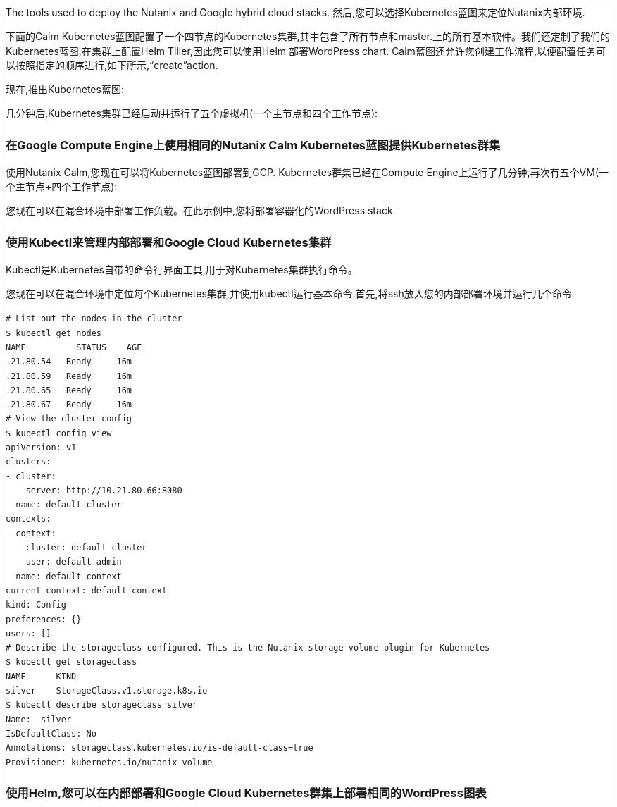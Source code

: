  The tools used to deploy the Nutanix and Google hybrid cloud stacks. 
然后,您可以选择Kubernetes蓝图来定位Nutanix内部环境.

下面的Calm Kubernetes蓝图配置了一个四节点的Kubernetes集群,其中包含了所有节点和master.上的所有基本软件。我们还定制了我们的Kubernetes蓝图,在集群上配置Helm Tiller,因此您可以使用Helm 部署WordPress chart. Calm蓝图还允许您创建工作流程,以便配置任务可以按照指定的顺序进行,如下所示,“create”action.

现在,推出Kubernetes蓝图:

几分钟后,Kubernetes集群已经启动并运行了五个虚拟机(一个主节点和四个工作节点):

### 在Google Compute Engine上使用相同的Nutanix Calm Kubernetes蓝图提供Kubernetes群集

使用Nutanix Calm,您现在可以将Kubernetes蓝图部署到GCP. Kubernetes群集已经在Compute Engine上运行了几分钟,再次有五个VM(一个主节点+四个工作节点):

您现在可以在混合环境中部署工作负载。在此示例中,您将部署容器化的WordPress stack.

### 使用Kubectl来管理内部部署和Google Cloud Kubernetes集群

Kubectl是Kubernetes自带的命令行界面工具,用于对Kubernetes集群执行命令。

您现在可以在混合环境中定位每个Kubernetes集群,并使用kubectl运行基本命令.首先,将ssh放入您的内部部署环境并运行几个命令.

    # List out the nodes in the cluster
    $ kubectl get nodes
    NAME          STATUS    AGE
    .21.80.54   Ready     16m
    .21.80.59   Ready     16m
    .21.80.65   Ready     16m
    .21.80.67   Ready     16m
    # View the cluster config
    $ kubectl config view
    apiVersion: v1
    clusters:
    - cluster:
        server: http://10.21.80.66:8080
      name: default-cluster
    contexts:
    - context:
        cluster: default-cluster
        user: default-admin
      name: default-context
    current-context: default-context
    kind: Config
    preferences: {}
    users: []
    # Describe the storageclass configured. This is the Nutanix storage volume plugin for Kubernetes
    $ kubectl get storageclass
    NAME      KIND
    silver    StorageClass.v1.storage.k8s.io
    $ kubectl describe storageclass silver
    Name:  silver
    IsDefaultClass: No
    Annotations: storageclass.kubernetes.io/is-default-class=true
    Provisioner: kubernetes.io/nutanix-volume

### 使用Helm,您可以在内部部署和Google Cloud Kubernetes群集上部署相同的WordPress图表
